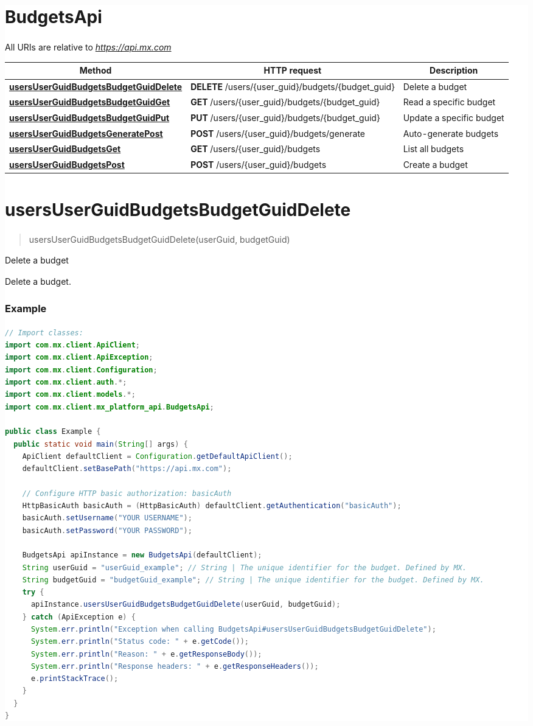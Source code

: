 # BudgetsApi

All URIs are relative to *https://api.mx.com*

| Method | HTTP request | Description |
|------------- | ------------- | -------------|
| [**usersUserGuidBudgetsBudgetGuidDelete**](BudgetsApi.md#usersUserGuidBudgetsBudgetGuidDelete) | **DELETE** /users/{user_guid}/budgets/{budget_guid} | Delete a budget |
| [**usersUserGuidBudgetsBudgetGuidGet**](BudgetsApi.md#usersUserGuidBudgetsBudgetGuidGet) | **GET** /users/{user_guid}/budgets/{budget_guid} | Read a specific budget |
| [**usersUserGuidBudgetsBudgetGuidPut**](BudgetsApi.md#usersUserGuidBudgetsBudgetGuidPut) | **PUT** /users/{user_guid}/budgets/{budget_guid} | Update a specific budget |
| [**usersUserGuidBudgetsGeneratePost**](BudgetsApi.md#usersUserGuidBudgetsGeneratePost) | **POST** /users/{user_guid}/budgets/generate | Auto-generate budgets |
| [**usersUserGuidBudgetsGet**](BudgetsApi.md#usersUserGuidBudgetsGet) | **GET** /users/{user_guid}/budgets | List all budgets |
| [**usersUserGuidBudgetsPost**](BudgetsApi.md#usersUserGuidBudgetsPost) | **POST** /users/{user_guid}/budgets | Create a budget |


<a id="usersUserGuidBudgetsBudgetGuidDelete"></a>
# **usersUserGuidBudgetsBudgetGuidDelete**
> usersUserGuidBudgetsBudgetGuidDelete(userGuid, budgetGuid)

Delete a budget

Delete a budget.

### Example
```java
// Import classes:
import com.mx.client.ApiClient;
import com.mx.client.ApiException;
import com.mx.client.Configuration;
import com.mx.client.auth.*;
import com.mx.client.models.*;
import com.mx.client.mx_platform_api.BudgetsApi;

public class Example {
  public static void main(String[] args) {
    ApiClient defaultClient = Configuration.getDefaultApiClient();
    defaultClient.setBasePath("https://api.mx.com");
    
    // Configure HTTP basic authorization: basicAuth
    HttpBasicAuth basicAuth = (HttpBasicAuth) defaultClient.getAuthentication("basicAuth");
    basicAuth.setUsername("YOUR USERNAME");
    basicAuth.setPassword("YOUR PASSWORD");

    BudgetsApi apiInstance = new BudgetsApi(defaultClient);
    String userGuid = "userGuid_example"; // String | The unique identifier for the budget. Defined by MX.
    String budgetGuid = "budgetGuid_example"; // String | The unique identifier for the budget. Defined by MX.
    try {
      apiInstance.usersUserGuidBudgetsBudgetGuidDelete(userGuid, budgetGuid);
    } catch (ApiException e) {
      System.err.println("Exception when calling BudgetsApi#usersUserGuidBudgetsBudgetGuidDelete");
      System.err.println("Status code: " + e.getCode());
      System.err.println("Reason: " + e.getResponseBody());
      System.err.println("Response headers: " + e.getResponseHeaders());
      e.printStackTrace();
    }
  }
}
```
